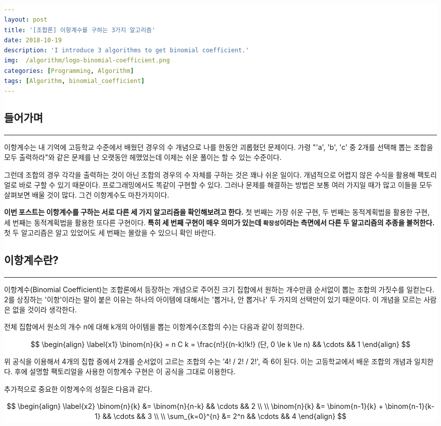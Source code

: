 ```yaml
---
layout: post
title: '[조합론] 이항계수를 구하는 3가지 알고리즘'
date: 2018-10-19
description: 'I introduce 3 algorithms to get binomial coefficient.'
img:  /algorithm/logo-binomial-coefficient.png
categories: [Programming, Algorithm]
tags: [Algorithm, binomial_coefficient]
---
```


## 들어가며

---

이항계수는 내 기억에 고등학교 수준에서 배웠던 경우의 수 개념으로 나를 한동안 괴롭혔던 문제이다. 가령 "'a', 'b', 'c' 중 2개를 선택해 뽑는 조합을 모두 출력하라"와 같은 문제를 난 오랫동안 헤맸었는데 이제는 쉬운 풀이는 할 수 있는 수준이다.  

그런데 조합의 경우  각각을 출력하는 것이 아닌 조합의 경우의 수 자체를 구하는 것은 꽤나 쉬운 일이다. 개념적으로 어렵지 않은 수식을 활용해 팩토리얼로 바로 구할 수 있기 때문이다. 프로그래밍에서도 똑같이 구현할 수 있다. 그러나 문제를 해결하는 방법은 보통 여러 가지일 때가 많고 이들을 모두 살펴보면 배울 것이 많다. 그건 이항계수도 마찬가지이다.

**이번 포스트는 이항계수를 구하는 서로 다른 세 가지 알고리즘을 확인해보려고 한다.** 첫 번째는 가장 쉬운 구현, 두 번째는 동적계획법을 활용한 구현, 세 번째는 동적계획법을 활용한 또다른 구현이다. **특히 세 번째 구현이 매우 의미가 있는데 `확장성`이라는 측면에서 다른 두 알고리즘의 추종을 불허한다.** 첫 두 알고리즘은 알고 있었어도 세 번째는 몰랐을 수 있으니 확인 바란다.


## 이항계수란?

---

이항계수(Binomial Coefficient)는 조합론에서 등장하는 개념으로 주어진 크기 집합에서 원하는 개수만큼 순서없이 뽑는 조합의 가짓수를 일컫는다. 2를 상징하는 '이항'이라는 말이 붙은 이유는 하나의 아이템에 대해서는 '뽑거나, 안 뽑거나' 두 가지의 선택만이 있기 때문이다. 이 개념을 모르는 사람은 없을 것이라 생각한다.  

전체 집합에서 원소의 개수 n에 대해 k개의 아이템을 뽑는 이항계수(조합의 수)는 다음과 같이 정의한다.

$$
\begin{align}  \label{x1}
	\binom{n}{k} = n C k = \frac{n!}{(n-k)!k!} (단, 0 \le k \le n) && \cdots && 1
\end{align}
$$


위 공식을 이용해서 4개의 집합 중에서 2개를 순서없이 고르는 조합의 수는 '4! / 2! / 2!', 즉 6이 된다. 이는 고등학교에서 배운 조합의 개념과 일치한다. 후에 설명할 팩토리얼을 사용한 이항계수 구현은 이 공식을 그대로 이용한다.  

추가적으로 중요한 이항계수의 성질은 다음과 같다.


$$
\begin{align} \label{x2}
	\binom{n}{k} &= \binom{n}{n-k} && \cdots && 2
	\\
	\\
	\binom{n}{k} &= \binom{n-1}{k} + \binom{n-1}{k-1} && \cdots && 3
	\\
	\\
	\sum_{k=0}^{n} &= 2^n && \cdots && 4
\end{align}
$$
